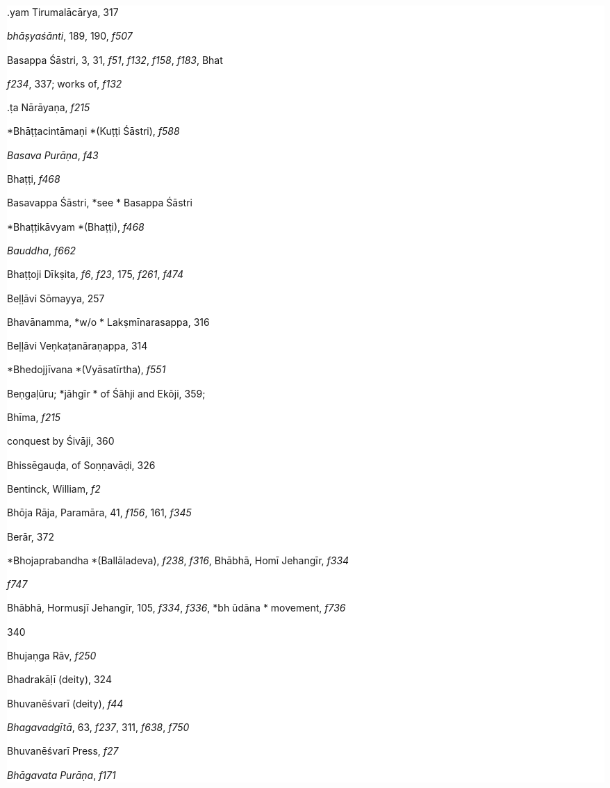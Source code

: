 .yam Tirumalācārya, 317

*bhāṣyaśānti*, 189, 190, *f507*

Basappa Śāstri, 3, 31, *f51*, *f132*, *f158*, *f183*, Bhat

*f234*, 337; works of, *f132*

.ṭa Nārāyaṇa, *f215*

*Bhāṭṭacintāmaṇi *\(Kuṭṭi Śāstri\), *f588*

*Basava Purāṇa*, *f43*

Bhaṭṭi, *f468*

Basavappa Śāstri, *see * Basappa Śāstri

*Bhaṭṭikāvyam *\(Bhaṭṭi\), *f468*

*Bauddha*, *f662*

Bhaṭṭoji Dīkṣita, *f6*, *f23*, 175, *f261*, *f474*

Beḷḷāvi Sōmayya, 257

Bhavānamma, *w/o * Lakṣmīnarasappa, 316

Beḷḷāvi Veṇkaṭanāraṇappa, 314

*Bhedojjīvana *\(Vyāsatīrtha\), *f551*

Beṇgaḷūru; *jāhgīr * of Śāhji and Ekōji, 359; 

Bhīma, *f215*

conquest by Śivāji, 360

Bhissēgauḍa, of Soṇṇavāḍi, 326

Bentinck, William, *f2*

Bhōja Rāja, Paramāra, 41, *f156*, 161, *f345*

Berār, 372

*Bhojaprabandha *\(Ballāladeva\), *f238*, *f316*, Bhābhā, Homī Jehangīr, *f334*

*f747*

Bhābhā, Hormusjī Jehangīr, 105, *f334*, *f336*, *bh ūdāna * movement, *f736*

340

Bhujaṇga Rāv, *f250*

Bhadrakāḷī \(deity\), 324

Bhuvanēśvarī \(deity\), *f44*

*Bhagavadgītā*, 63, *f237*, 311, *f638*, *f750*

Bhuvanēśvarī Press, *f27*

*Bhāgavata Purāṇa*, *f171*
